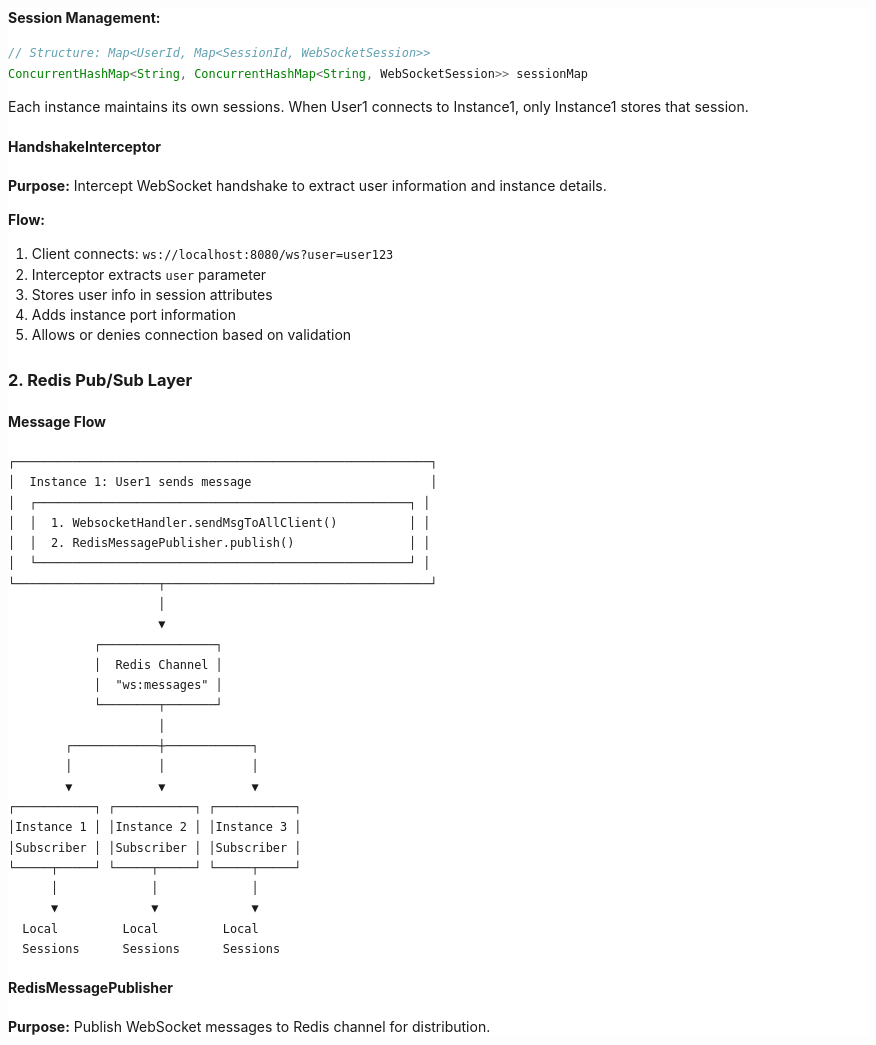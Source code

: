 **Session Management:**
```java
// Structure: Map<UserId, Map<SessionId, WebSocketSession>>
ConcurrentHashMap<String, ConcurrentHashMap<String, WebSocketSession>> sessionMap
```

Each instance maintains its own sessions. When User1 connects to Instance1, only Instance1 stores that session.

#### HandshakeInterceptor
**Purpose:** Intercept WebSocket handshake to extract user information and instance details.

**Flow:**
1. Client connects: `ws://localhost:8080/ws?user=user123`
2. Interceptor extracts `user` parameter
3. Stores user info in session attributes
4. Adds instance port information
5. Allows or denies connection based on validation

### 2. Redis Pub/Sub Layer

#### Message Flow
```
┌──────────────────────────────────────────────────────────┐
│  Instance 1: User1 sends message                         │
│  ┌────────────────────────────────────────────────────┐ │
│  │  1. WebsocketHandler.sendMsgToAllClient()          │ │
│  │  2. RedisMessagePublisher.publish()                │ │
│  └────────────────────────────────────────────────────┘ │
└────────────────────┬─────────────────────────────────────┘
                     │
                     ▼
            ┌────────────────┐
            │  Redis Channel │
            │  "ws:messages" │
            └────────┬───────┘
                     │
        ┌────────────┼────────────┐
        │            │            │
        ▼            ▼            ▼
┌───────────┐ ┌───────────┐ ┌───────────┐
│Instance 1 │ │Instance 2 │ │Instance 3 │
│Subscriber │ │Subscriber │ │Subscriber │
└─────┬─────┘ └─────┬─────┘ └─────┬─────┘
      │             │             │
      ▼             ▼             ▼
  Local         Local         Local
  Sessions      Sessions      Sessions
```

#### RedisMessagePublisher
**Purpose:** Publish WebSocket messages to Redis channel for distribution.
